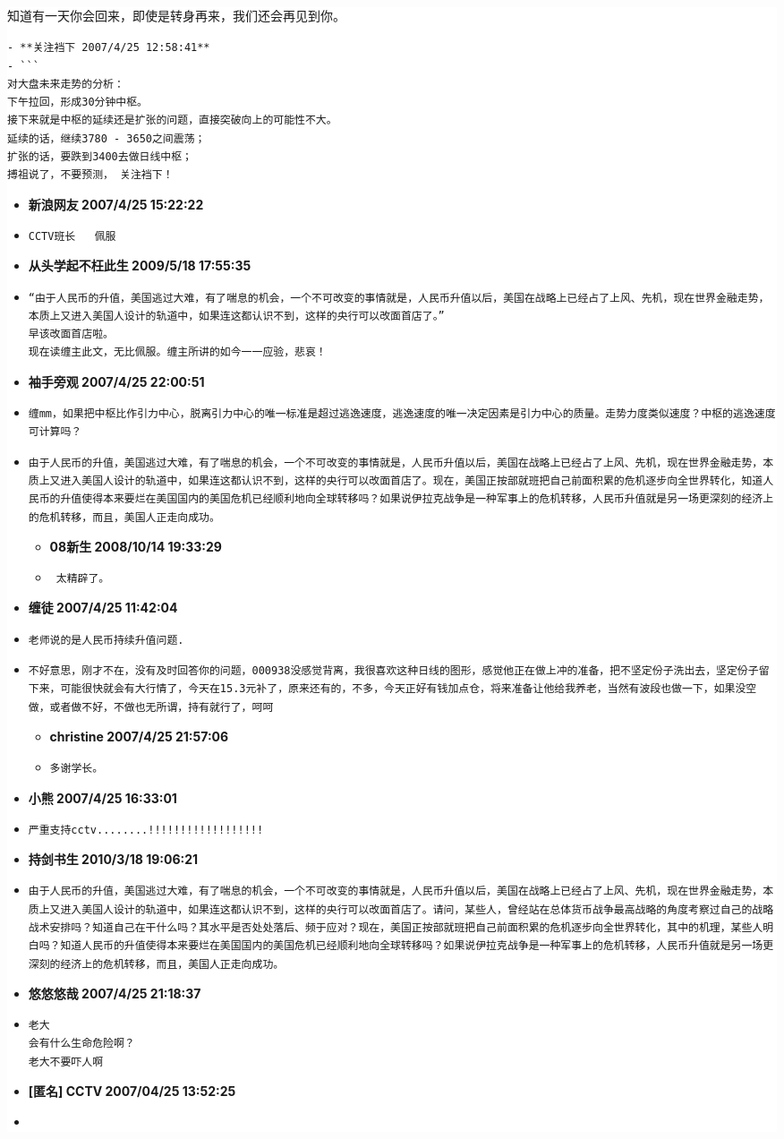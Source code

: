   知道有一天你会回来，即使是转身再来，我们还会再见到你。
  ```
- **关注裆下 2007/4/25 12:58:41**
- ```
  对大盘未来走势的分析：
  下午拉回，形成30分钟中枢。
  接下来就是中枢的延续还是扩张的问题，直接突破向上的可能性不大。
  延续的话，继续3780 - 3650之间震荡；
  扩张的话，要跌到3400去做日线中枢；
  搏祖说了，不要预测， 关注裆下！
  ```
- **新浪网友 2007/4/25 15:22:22**
- ```
  CCTV班长   佩服
  ```
- **从头学起不枉此生 2009/5/18 17:55:35**
- ```
  “由于人民币的升值，美国逃过大难，有了喘息的机会，一个不可改变的事情就是，人民币升值以后，美国在战略上已经占了上风、先机，现在世界金融走势，本质上又进入美国人设计的轨道中，如果连这都认识不到，这样的央行可以改面首店了。”
  早该改面首店啦。
  现在读缠主此文，无比佩服。缠主所讲的如今一一应验，悲哀！
  ```
- **袖手旁观 2007/4/25 22:00:51**
- ```
  缠mm，如果把中枢比作引力中心，脱离引力中心的唯一标准是超过逃逸速度，逃逸速度的唯一决定因素是引力中心的质量。走势力度类似速度？中枢的逃逸速度可计算吗？
  ```
- ```
  由于人民币的升值，美国逃过大难，有了喘息的机会，一个不可改变的事情就是，人民币升值以后，美国在战略上已经占了上风、先机，现在世界金融走势，本质上又进入美国人设计的轨道中，如果连这都认识不到，这样的央行可以改面首店了。现在，美国正按部就班把自己前面积累的危机逐步向全世界转化，知道人民币的升值使得本来要烂在美国国内的美国危机已经顺利地向全球转移吗？如果说伊拉克战争是一种军事上的危机转移，人民币升值就是另一场更深刻的经济上的危机转移，而且，美国人正走向成功。
  ```
   - **08新生 2008/10/14 19:33:29**
   - ```
      太精辟了。
     ```
- **缠徒 2007/4/25 11:42:04**
- ```
  老师说的是人民币持续升值问题.
  ```
- ```
  不好意思，刚才不在，没有及时回答你的问题，000938没感觉背离，我很喜欢这种日线的图形，感觉他正在做上冲的准备，把不坚定份子洗出去，坚定份子留下来，可能很快就会有大行情了，今天在15.3元补了，原来还有的，不多，今天正好有钱加点仓，将来准备让他给我养老，当然有波段也做一下，如果没空做，或者做不好，不做也无所谓，持有就行了，呵呵 
  ```
   - **christine 2007/4/25 21:57:06**
   - ```
     多谢学长。
     ```
- **小熊 2007/4/25 16:33:01**
- ```
  严重支持cctv........!!!!!!!!!!!!!!!!!!
  ```
- **持剑书生 2010/3/18 19:06:21**
- ```
  由于人民币的升值，美国逃过大难，有了喘息的机会，一个不可改变的事情就是，人民币升值以后，美国在战略上已经占了上风、先机，现在世界金融走势，本质上又进入美国人设计的轨道中，如果连这都认识不到，这样的央行可以改面首店了。请问，某些人，曾经站在总体货币战争最高战略的角度考察过自己的战略战术安排吗？知道自己在干什么吗？其水平是否处处落后、频于应对？现在，美国正按部就班把自己前面积累的危机逐步向全世界转化，其中的机理，某些人明白吗？知道人民币的升值使得本来要烂在美国国内的美国危机已经顺利地向全球转移吗？如果说伊拉克战争是一种军事上的危机转移，人民币升值就是另一场更深刻的经济上的危机转移，而且，美国人正走向成功。
  ```
- **悠悠悠哉 2007/4/25 21:18:37**
- ```
  老大 
  会有什么生命危险啊？
  老大不要吓人啊
  ```
- **[匿名] CCTV  2007/04/25 13:52:25**
- ```
  ```